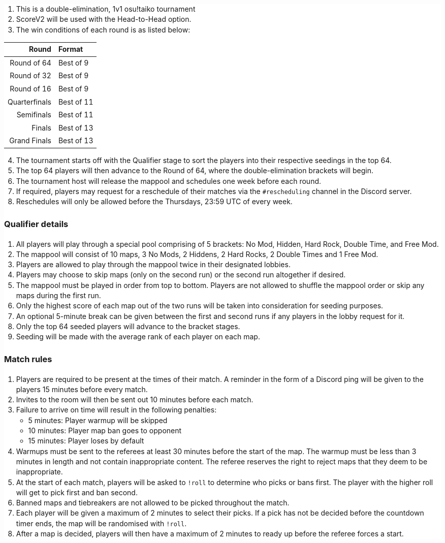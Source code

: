 1. This is a double-elimination, 1v1 osu!taiko tournament
2. ScoreV2 will be used with the Head-to-Head option.
3. The win conditions of each round is as listed below:

| Round | Format |
| --: | :-- |
| Round of 64 | Best of 9 |
| Round of 32 | Best of 9 |
| Round of 16 | Best of 9 |
| Quarterfinals | Best of 11 |
| Semifinals | Best of 11 |
| Finals | Best of 13 |
| Grand Finals | Best of 13 |

4. The tournament starts off with the Qualifier stage to sort the players into their respective seedings in the top 64.
5. The top 64 players will then advance to the Round of 64, where the double-elimination brackets will begin.
6. The tournament host will release the mappool and schedules one week before each round.
7. If required, players may request for a reschedule of their matches via the `#rescheduling` channel in the Discord server.
8. Reschedules will only be allowed before the Thursdays, 23:59 UTC of every week.

### Qualifier details

1. All players will play through a special pool comprising of 5 brackets: No Mod, Hidden, Hard Rock, Double Time, and Free Mod.
2. The mappool will consist of 10 maps, 3 No Mods, 2 Hiddens, 2 Hard Rocks, 2 Double Times and 1 Free Mod.
3. Players are allowed to play through the mappool twice in their designated lobbies.
4. Players may choose to skip maps (only on the second run) or the second run altogether if desired.
5. The mappool must be played in order from top to bottom. Players are not allowed to shuffle the mappool order or skip any maps during the first run.
6. Only the highest score of each map out of the two runs will be taken into consideration for seeding purposes.
7. An optional 5-minute break can be given between the first and second runs if any players in the lobby request for it.
8. Only the top 64 seeded players will advance to the bracket stages.
9. Seeding will be made with the average rank of each player on each map.

### Match rules

1. Players are required to be present at the times of their match. A reminder in the form of a Discord ping will be given to the players 15 minutes before every match.
2. Invites to the room will then be sent out 10 minutes before each match.
3. Failure to arrive on time will result in the following penalties:
   - 5 minutes: Player warmup will be skipped
   - 10 minutes: Player map ban goes to opponent
   - 15 minutes: Player loses by default
4. Warmups must be sent to the referees at least 30 minutes before the start of the map. The warmup must be less than 3 minutes in length and not contain inappropriate content. The referee reserves the right to reject maps that they deem to be inappropriate.
5. At the start of each match, players will be asked to `!roll` to determine who picks or bans first. The player with the higher roll will get to pick first and ban second.
6. Banned maps and tiebreakers are not allowed to be picked throughout the match.
7. Each player will be given a maximum of 2 minutes to select their picks. If a pick has not be decided before the countdown timer ends, the map will be randomised with `!roll`.
8. After a map is decided, players will then have a maximum of 2 minutes to ready up before the referee forces a start.